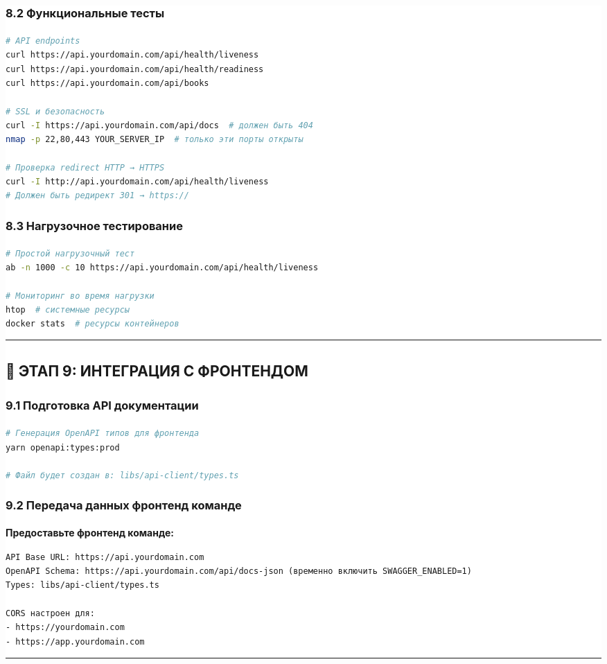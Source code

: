 ### 8.2 Функциональные тесты

```bash
# API endpoints
curl https://api.yourdomain.com/api/health/liveness
curl https://api.yourdomain.com/api/health/readiness
curl https://api.yourdomain.com/api/books

# SSL и безопасность
curl -I https://api.yourdomain.com/api/docs  # должен быть 404
nmap -p 22,80,443 YOUR_SERVER_IP  # только эти порты открыты

# Проверка redirect HTTP → HTTPS
curl -I http://api.yourdomain.com/api/health/liveness
# Должен быть редирект 301 → https://
```

### 8.3 Нагрузочное тестирование

```bash
# Простой нагрузочный тест
ab -n 1000 -c 10 https://api.yourdomain.com/api/health/liveness

# Мониторинг во время нагрузки
htop  # системные ресурсы
docker stats  # ресурсы контейнеров
```

---

## 📱 ЭТАП 9: ИНТЕГРАЦИЯ С ФРОНТЕНДОМ

### 9.1 Подготовка API документации

```bash
# Генерация OpenAPI типов для фронтенда
yarn openapi:types:prod

# Файл будет создан в: libs/api-client/types.ts
```

### 9.2 Передача данных фронтенд команде

**Предоставьте фронтенд команде:**

```
API Base URL: https://api.yourdomain.com
OpenAPI Schema: https://api.yourdomain.com/api/docs-json (временно включить SWAGGER_ENABLED=1)
Types: libs/api-client/types.ts

CORS настроен для:
- https://yourdomain.com
- https://app.yourdomain.com
```

---